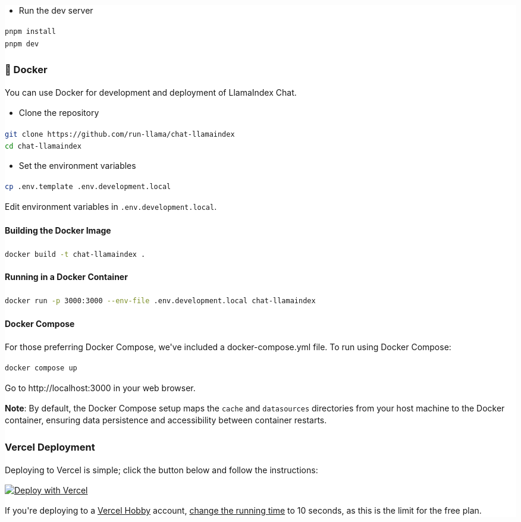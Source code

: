 - Run the dev server

```bash
pnpm install
pnpm dev
```

### 🐳 Docker

You can use Docker for development and deployment of LlamaIndex Chat.

- Clone the repository

```bash
git clone https://github.com/run-llama/chat-llamaindex
cd chat-llamaindex
```

- Set the environment variables

```bash
cp .env.template .env.development.local
```

Edit environment variables in `.env.development.local`.

#### Building the Docker Image
```bash
docker build -t chat-llamaindex .
```

#### Running in a Docker Container
```bash
docker run -p 3000:3000 --env-file .env.development.local chat-llamaindex
```

#### Docker Compose
For those preferring Docker Compose, we've included a docker-compose.yml file. To run using Docker Compose:

```bash
docker compose up
```
Go to http://localhost:3000 in your web browser.

__Note__: By default, the Docker Compose setup maps the `cache` and `datasources` directories from your host machine to the Docker container, ensuring data persistence and accessibility between container restarts.

### Vercel Deployment

Deploying to Vercel is simple; click the button below and follow the instructions:

[![Deploy with Vercel](https://vercel.com/button)](https://vercel.com/new/clone?repository-url=https%3A%2F%2Fgithub.com%2Frun-llama%2Fchat-llamaindex&env=OPENAI_API_KEY)

If you're deploying to a [Vercel Hobby](https://vercel.com/docs/accounts/plans#hobby) account, [change the running time](./app/api/llm/route.ts#L196) to 10 seconds, as this is the limit for the free plan.
